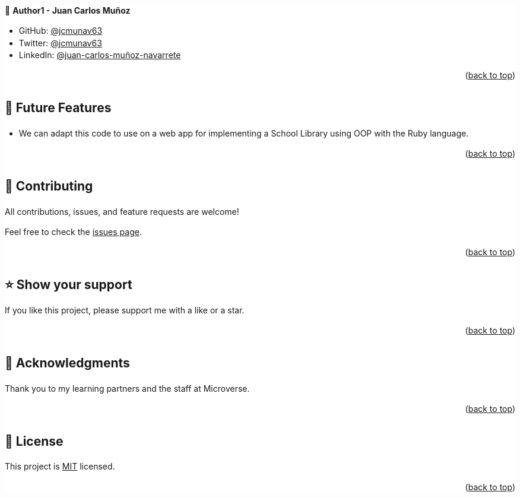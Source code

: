 👤 **Author1 - Juan Carlos Muñoz**

- GitHub: [@jcmunav63](https://github.com/jcmunav63)
- Twitter: [@jcmunav63](https://twitter.com/jcmunav63)
- LinkedIn: [@juan-carlos-muñoz-navarrete](https://www.linkedin.com/in/juan-carlos-mu%C3%B1oz-navarrete-5a15b6276/)

<p align="right">(<a href="#readme-top">back to top</a>)</p>



## 🔭 Future Features <a name="future-features"></a>

- We can adapt this code to use on a web app for implementing a School Library using OOP with the Ruby language.

<p align="right">(<a href="#readme-top">back to top</a>)</p>



## 🤝 Contributing <a name="contributing"></a>

All contributions, issues, and feature requests are welcome!

Feel free to check the [issues page](../../issues/).

<p align="right">(<a href="#readme-top">back to top</a>)</p>



## ⭐️ Show your support <a name="support"></a>

If you like this project, please support me with a like or a star.

<p align="right">(<a href="#readme-top">back to top</a>)</p>



## 🙏 Acknowledgments <a name="acknowledgements"></a>

Thank you to my learning partners and the staff at Microverse.

<p align="right">(<a href="#readme-top">back to top</a>)</p>



## 📝 License <a name="license"></a>

This project is [MIT](./LICENSE) licensed.

<p align="right">(<a href="#readme-top">back to top</a>)</p>

